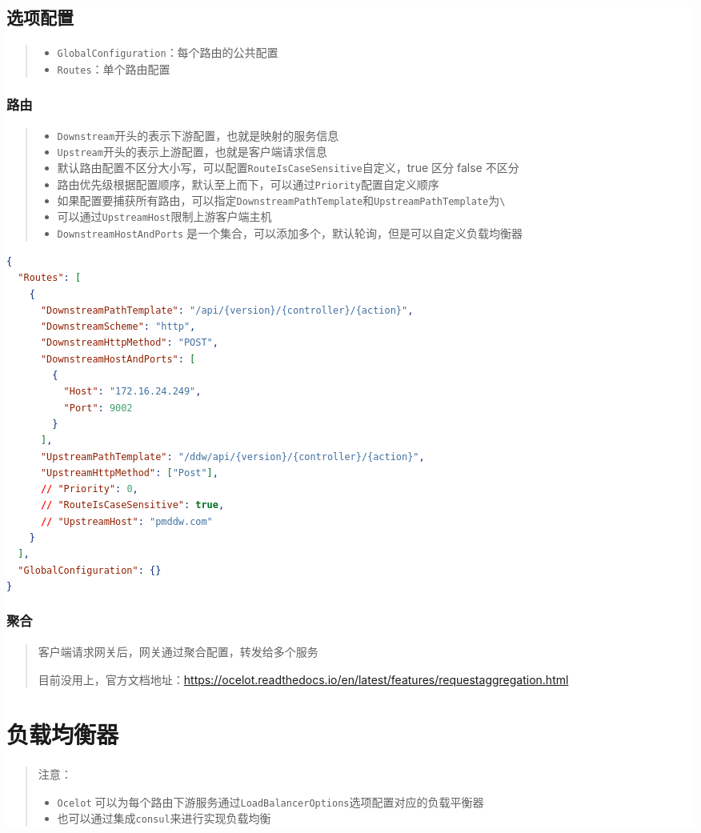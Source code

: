 ## 选项配置

> - `GlobalConfiguration`：每个路由的公共配置
> - `Routes`：单个路由配置

### 路由

> - `Downstream`开头的表示下游配置，也就是映射的服务信息
> - `Upstream`开头的表示上游配置，也就是客户端请求信息
> - 默认路由配置不区分大小写，可以配置`RouteIsCaseSensitive`自定义，true 区分  false 不区分
> - 路由优先级根据配置顺序，默认至上而下，可以通过`Priority`配置自定义顺序
> - 如果配置要捕获所有路由，可以指定`DownstreamPathTemplate`和`UpstreamPathTemplate`为`\`
> - 可以通过`UpstreamHost`限制上游客户端主机
> - `DownstreamHostAndPorts` 是一个集合，可以添加多个，默认轮询，但是可以自定义负载均衡器

```json
{
  "Routes": [
    {
      "DownstreamPathTemplate": "/api/{version}/{controller}/{action}",
      "DownstreamScheme": "http",
      "DownstreamHttpMethod": "POST",
      "DownstreamHostAndPorts": [
        {
          "Host": "172.16.24.249",
          "Port": 9002
        }
      ],
      "UpstreamPathTemplate": "/ddw/api/{version}/{controller}/{action}",
      "UpstreamHttpMethod": ["Post"],
      // "Priority": 0,
      // "RouteIsCaseSensitive": true,
      // "UpstreamHost": "pmddw.com"
    }
  ],
  "GlobalConfiguration": {}
}
```

### 聚合

> 客户端请求网关后，网关通过聚合配置，转发给多个服务
>
> 目前没用上，官方文档地址：https://ocelot.readthedocs.io/en/latest/features/requestaggregation.html

# 负载均衡器

> 注意：
>
> - `Ocelot` 可以为每个路由下游服务通过`LoadBalancerOptions`选项配置对应的负载平衡器
> - 也可以通过集成`consul`来进行实现负载均衡
